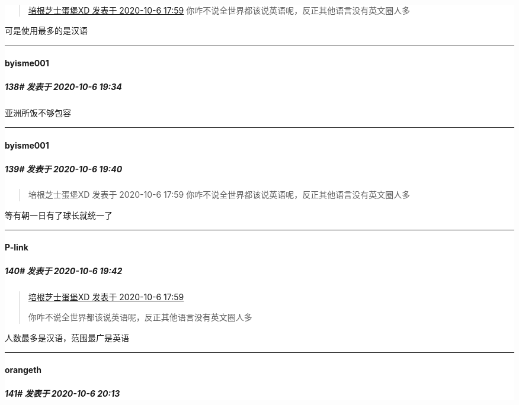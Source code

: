 

<blockquote><a href="httphttps://bbs.saraba1st.com/2b/forum.php?mod=redirect&amp;goto=findpost&amp;pid=48968738&amp;ptid=1963515" target="_blank">培根芝士蛋堡XD 发表于 2020-10-6 17:59</a>
你咋不说全世界都该说英语呢，反正其他语言没有英文圈人多</blockquote>
可是使用最多的是汉语







-----

####  byisme001  
##### 138#       发表于 2020-10-6 19:34




亚洲所饭不够包容







-----

####  byisme001  
##### 139#       发表于 2020-10-6 19:40



<blockquote>培根芝士蛋堡XD 发表于 2020-10-6 17:59
你咋不说全世界都该说英语呢，反正其他语言没有英文圈人多</blockquote>
等有朝一日有了球长就统一了







-----

####  P-link  
##### 140#       发表于 2020-10-6 19:42



<blockquote><a href="httphttps://bbs.saraba1st.com/2b/forum.php?mod=redirect&amp;goto=findpost&amp;pid=48968738&amp;ptid=1963515" target="_blank">培根芝士蛋堡XD 发表于 2020-10-6 17:59</a>

你咋不说全世界都该说英语呢，反正其他语言没有英文圈人多</blockquote>
人数最多是汉语，范围最广是英语







-----

####  orangeth  
##### 141#       发表于 2020-10-6 20:13
